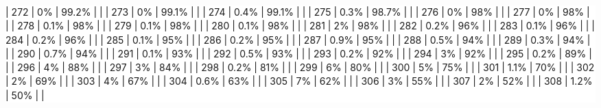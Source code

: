 | 272 | 0% | 99.2% |  |
| 273 | 0% | 99.1% |  |
| 274 | 0.4% | 99.1% |  |
| 275 | 0.3% | 98.7% |  |
| 276 | 0% | 98% |  |
| 277 | 0% | 98% |  |
| 278 | 0.1% | 98% |  |
| 279 | 0.1% | 98% |  |
| 280 | 0.1% | 98% |  |
| 281 | 2% | 98% |  |
| 282 | 0.2% | 96% |  |
| 283 | 0.1% | 96% |  |
| 284 | 0.2% | 96% |  |
| 285 | 0.1% | 95% |  |
| 286 | 0.2% | 95% |  |
| 287 | 0.9% | 95% |  |
| 288 | 0.5% | 94% |  |
| 289 | 0.3% | 94% |  |
| 290 | 0.7% | 94% |  |
| 291 | 0.1% | 93% |  |
| 292 | 0.5% | 93% |  |
| 293 | 0.2% | 92% |  |
| 294 | 3% | 92% |  |
| 295 | 0.2% | 89% |  |
| 296 | 4% | 88% |  |
| 297 | 3% | 84% |  |
| 298 | 0.2% | 81% |  |
| 299 | 6% | 80% |  |
| 300 | 5% | 75% |  |
| 301 | 1.1% | 70% |  |
| 302 | 2% | 69% |  |
| 303 | 4% | 67% |  |
| 304 | 0.6% | 63% |  |
| 305 | 7% | 62% |  |
| 306 | 3% | 55% |  |
| 307 | 2% | 52% |  |
| 308 | 1.2% | 50% |  |